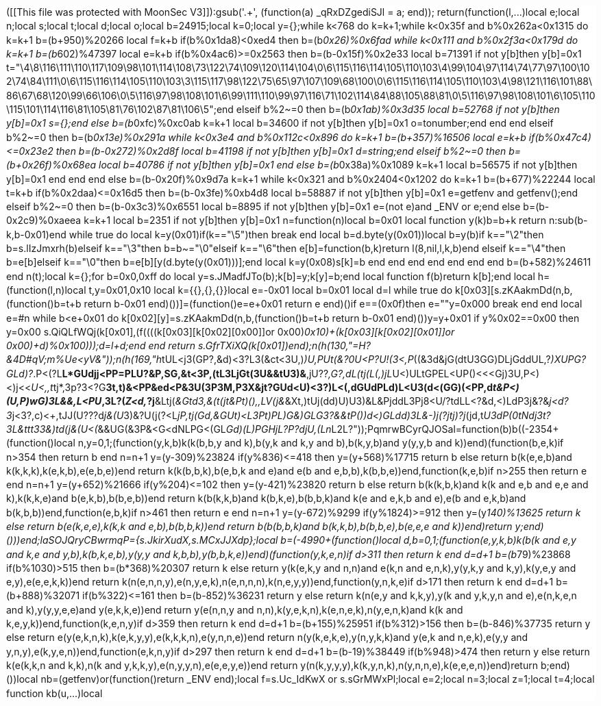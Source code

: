 ([[This file was protected with MoonSec V3]]):gsub('.+', (function(a) _qRxDZgediSJl = a; end)); return(function(l,...)local e;local n;local s;local t;local d;local o;local b=24915;local k=0;local y={};while k<768 do k=k+1;while k<0x35f and b%0x262a<0x1315 do k=k+1 b=(b+950)%20266 local f=k+b if(b%0x1da8)<0xed4 then b=(b*0x26)%0x6fad while k<0x111 and b%0x2f3a<0x179d do k=k+1 b=(b*602)%47397 local e=k+b if(b%0x4ac6)>=0x2563 then b=(b-0x15f)%0x2e33 local b=71391 if not y[b]then y[b]=0x1 t="\4\8\116\111\110\117\109\98\101\114\108\73\122\74\109\120\114\104\0\6\115\116\114\105\110\103\4\99\104\97\114\74\77\97\100\102\74\84\111\0\6\115\116\114\105\110\103\3\115\117\98\122\75\65\97\107\109\68\100\0\6\115\116\114\105\110\103\4\98\121\116\101\88\86\67\68\120\99\66\106\0\5\116\97\98\108\101\6\99\111\110\99\97\116\71\102\114\84\88\105\88\81\0\5\116\97\98\108\101\6\105\110\115\101\114\116\81\105\81\76\102\87\81\106\5";end elseif b%2~=0 then b=(b*0x1ab)%0x3d35 local b=52768 if not y[b]then y[b]=0x1 s={};end else b=(b*0xfc)%0xc0ab k=k+1 local b=34600 if not y[b]then y[b]=0x1 o=tonumber;end end end elseif b%2~=0 then b=(b*0x13e)%0x291a while k<0x3e4 and b%0x112c<0x896 do k=k+1 b=(b+357)%16506 local e=k+b if(b%0x47c4)<=0x23e2 then b=(b-0x272)%0x2d8f local b=41198 if not y[b]then y[b]=0x1 d=string;end elseif b%2~=0 then b=(b+0x26f)%0x68ea local b=40786 if not y[b]then y[b]=0x1 end else b=(b*0x38a)%0x1089 k=k+1 local b=56575 if not y[b]then y[b]=0x1 end end end else b=(b-0x20f)%0x9d7a k=k+1 while k<0x321 and b%0x2404<0x1202 do k=k+1 b=(b+677)%22244 local t=k+b if(b%0x2daa)<=0x16d5 then b=(b-0x3fe)%0xb4d8 local b=58887 if not y[b]then y[b]=0x1 e=getfenv and getfenv();end elseif b%2~=0 then b=(b-0x3c3)%0x6551 local b=8895 if not y[b]then y[b]=0x1 e=(not e)and _ENV or e;end else b=(b-0x2c9)%0xaeea k=k+1 local b=2351 if not y[b]then y[b]=0x1 n=function(n)local b=0x01 local function y(k)b=b+k return n:sub(b-k,b-0x01)end while true do local k=y(0x01)if(k=="\5")then break end local b=d.byte(y(0x01))local b=y(b)if k=="\2"then b=s.lIzJmxrh(b)elseif k=="\3"then b=b~="\0"elseif k=="\6"then e[b]=function(b,k)return l(8,nil,l,k,b)end elseif k=="\4"then b=e[b]elseif k=="\0"then b=e[b][y(d.byte(y(0x01)))];end local k=y(0x08)s[k]=b end end end end end end end b=(b+582)%24611 end n(t);local k={};for b=0x0,0xff do local y=s.JMadfJTo(b);k[b]=y;k[y]=b;end local function f(b)return k[b];end local h=(function(l,n)local t,y=0x01,0x10 local k={{},{},{}}local e=-0x01 local b=0x01 local d=l while true do k[0x03][s.zKAakmDd(n,b,(function()b=t+b return b-0x01 end)())]=(function()e=e+0x01 return e end)()if e==(0x0f)then e=""y=0x000 break end end local e=#n while b<e+0x01 do k[0x02][y]=s.zKAakmDd(n,b,(function()b=t+b return b-0x01 end)())y=y+0x01 if y%0x02==0x00 then y=0x00 s.QiQLfWQj(k[0x01],(f((((k[0x03][k[0x02][0x00]]or 0x00)*0x10)+(k[0x03][k[0x02][0x01]]or 0x00)+d)%0x100)));d=l+d;end end return s.GfrTXiXQ(k[0x01])end);n(h(130,"=H?&4D#qV;m%Ue<yV&"));n(h(169,"h*tUL<j3(GP?,&d)<3?L3(&ct<3U,)*)*U,PUt(*&?0U<P?U!(3<,P*((&3d&jG(dtU3GG)DLjGddUL,?*)XUPG?GLd)?*.P<(?L**L*GUdjj<PP=PLU?&P,SG,&t<3P,(tL3LjGt(3U&&tU3)&**,jU??*,G?,dL(tj(*L*(,)jL*U<)ULtGPEL<UP()<<<Gj)3U,P<)<)j<<*U<,,t*tj*,3p?3<?G**3t,t)&<PP&ed<P&3U(3P3M,P3X&jt?GUd<U)<3?)L<(,dGUdPLd)L<U3(d<(GG)(<PP,d*t&P<)(U,P)wG)3L&&,L<PU*,3L?(*Z<d,*?j**&Ltj(*&Gtd3,&(t(jt&Pt)(),,LV(j&*&Xt,)tUj(dd)U)U3)&L&PjddL3Pj8<U/?tdLL<?&d,<)LdP3j&?&*j<d?3*j<3?,c)<+,tJJ(U???d*j&(U*3)&?U(j(?<L*jP,*tj(Gd,&GUt)<L3Pt)PL)G&)GLG3?&&tP())d<)GLdd)3L&-)j(?j*tj)?j*(jd,t*U3dP(0tNdj3t?3L&ttt33&)td(j&(U<(*&&UG(&3P&<G<dNLPG<(GL*Gd)(L)PGHjL?P?djU,(Ln*L2L?"));PqmrwBCyrQJOSal=function(b)b((-2354+(function()local n,y=0,1;(function(y,k,b)k(k(b,b,y and k),b(y,k and k,y and b),b(k,y,b)and y(y,y,b and k))end)(function(b,e,k)if n>354 then return b end n=n+1 y=(y-309)%23824 if(y%836)<=418 then y=(y+568)%17715 return b else return b(k(e,e,b)and k(k,k,k),k(e,k,b),e(e,b,e))end return k(k(b,b,k),b(e,b,k and e)and e(b and e,b,b),k(b,b,e))end,function(k,e,b)if n>255 then return e end n=n+1 y=(y+652)%21666 if(y%204)<=102 then y=(y-421)%23820 return b else return b(k(k,b,k)and k(k and e,b and e,e and k),k(k,k,e)and b(e,k,b),b(b,e,b))end return k(b(k,k,b)and k(b,k,e),b(b,b,k)and k(e and e,k,b and e),e(b and e,k,b)and b(k,b,b))end,function(e,b,k)if n>461 then return e end n=n+1 y=(y-672)%9299 if(y%1824)>=912 then y=(y*140)%13625 return k else return b(e(k,e,e),k(k,k and e,b),b(b,b,k))end return b(b(b,b,k)and b(k,k,b),b(b,b,e),b(e,e,e and k))end)return y;end)()))end;laSOJQryCBwrmqP={s.JkirXudX,s.MCxJJXdp};local b=(-4990+(function()local d,b=0,1;(function(e,y,k,b)k(b(k and e,y and k,e and y,b),k(b,k,e,b),y(y,y and k,b,b),y(b,b,k,e))end)(function(y,k,e,n)if d>311 then return k end d=d+1 b=(b*79)%23868 if(b%1030)>515 then b=(b*368)%20307 return k else return y(k(e,k,y and n,n)and e(k,n and e,n,k),y(y,k,y and k,y),k(y,e,y and e,y),e(e,e,k,k))end return k(n(e,n,n,y),e(n,y,e,k),n(e,n,n,n),k(n,e,y,y))end,function(y,n,k,e)if d>171 then return k end d=d+1 b=(b+888)%32071 if(b%322)<=161 then b=(b-852)%36231 return y else return k(n(e,y and k,k,y),y(k and y,k,y,n and e),e(n,k,e,n and k),y(y,y,e,e)and y(e,k,k,e))end return y(e(n,n,y and n,n),k(y,e,k,n),k(e,n,e,k),n(y,e,n,k)and k(k and k,e,y,k))end,function(k,e,n,y)if d>359 then return k end d=d+1 b=(b+155)%25951 if(b%312)>156 then b=(b-846)%37735 return y else return e(y(e,k,n,k),k(e,k,y,y),e(k,k,k,n),e(y,n,n,e))end return n(y(k,e,k,e),y(n,y,k,k)and y(e,k and n,e,k),e(y,y and y,n,y),e(k,y,e,n))end,function(e,k,n,y)if d>297 then return k end d=d+1 b=(b-19)%38449 if(b%948)>474 then return y else return k(e(k,k,n and k,k),n(k and y,k,k,y),e(n,y,y,n),e(e,e,y,e))end return y(n(k,y,y,y),k(k,y,n,k),n(y,n,n,e),k(e,e,e,n))end)return b;end)())local nb=(getfenv)or(function()return _ENV end);local f=s.Uc_IdKwX or s.sGrMWxPl;local e=2;local n=3;local z=1;local t=4;local function kb(u,...)local